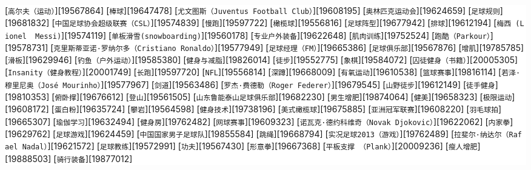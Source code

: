 [`高尔夫（运动）`][19567864]
[`棒球`][19647478]
[`尤文图斯（Juventus Football Club）`][19608195]
[`奥林匹克运动会‭`][19624659]
[`足球规则`][19681832]
[`中国足球协会超级联赛（CSL）`][19574839]
[`慢跑`][19597722]
[`橄榄球`][19556816]
[`足球阵型`][19677942]
[`排球`][19612194]
[`梅西 (Lionel  Messi)`][19574119]
[`单板滑雪(snowboarding)`][19560178]
[`专业户外装备`][19622648]
[`肌肉训练`][19752524]
[`跑酷（Parkour）`][19578731]
[`克里斯蒂亚诺·罗纳尔多（Cristiano Ronaldo）`][19577949]
[`足球经理（FM）`][19665386]
[`足球俱乐部`][19567876]
[`增肌`][19785785]
[`滑板`][19629946]
[`钓鱼（户外运动）`][19585380]
[`健身与减脂`][19826014]
[`徒步`][19552775]
[`象棋`][19584072]
[`囚徒健身（书籍）`][20005305]
[`Insanity（健身教程）`][20001749]
[`长跑`][19597720]
[`NFL`][19556814]
[`深蹲`][19668009]
[`有氧运动`][19610538]
[`篮球赛事`][19816114]
[`若泽·穆里尼奥（José Mourinho）`][19577967]
[`剑道`][19563486]
[`罗杰·费德勒（Roger Federer）`][19679545]
[`山野徒步`][19612149]
[`徒手健身`][19810353]
[`俯卧撑`][19676612]
[`登山`][19561505]
[`山东鲁能泰山足球俱乐部`][19682230]
[`男生增肥`][19874064]
[`健美`][19658323]
[`极限运动`][19608172]
[`蛋白粉`][19635724]
[`攀岩`][19564598]
[`健身技术`][19738196]
[`美式橄榄球`][19675885]
[`亚洲冠军联赛`][19608220]
[`羽毛球拍`][19665307]
[`瑜伽学习`][19632494]
[`健身房`][19762482]
[`网球赛事`][19609323]
[`诺瓦克·德约科维奇（Novak Djokovic）`][19622062]
[`内家拳`][19629762]
[`足球游戏`][19624459]
[`中国国家男子足球队`][19855584]
[`跳绳`][19668794]
[`实况足球2013（游戏）`][19762489]
[`拉斐尔·纳达尔（Rafael Nadal）`][19621572]
[`足球教练`][19572991]
[`功夫`][19567430]
[`形意拳`][19667368]
[`平板支撑 （Plank）`][20009236]
[`瘦人增肥`][19888503]
[`骑行装备`][19877012]